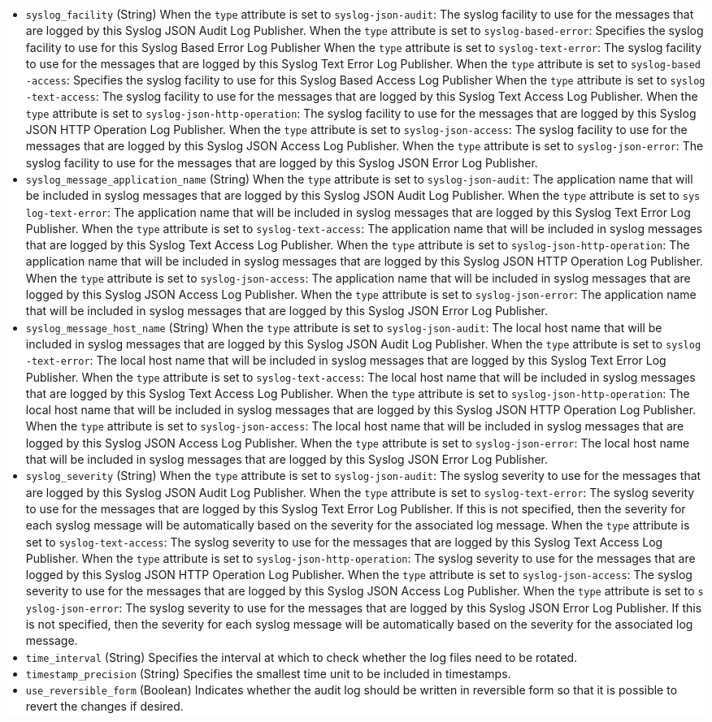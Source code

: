 - `syslog_facility` (String) When the `type` attribute is set to `syslog-json-audit`: The syslog facility to use for the messages that are logged by this Syslog JSON Audit Log Publisher. When the `type` attribute is set to `syslog-based-error`: Specifies the syslog facility to use for this Syslog Based Error Log Publisher When the `type` attribute is set to `syslog-text-error`: The syslog facility to use for the messages that are logged by this Syslog Text Error Log Publisher. When the `type` attribute is set to `syslog-based-access`: Specifies the syslog facility to use for this Syslog Based Access Log Publisher When the `type` attribute is set to `syslog-text-access`: The syslog facility to use for the messages that are logged by this Syslog Text Access Log Publisher. When the `type` attribute is set to `syslog-json-http-operation`: The syslog facility to use for the messages that are logged by this Syslog JSON HTTP Operation Log Publisher. When the `type` attribute is set to `syslog-json-access`: The syslog facility to use for the messages that are logged by this Syslog JSON Access Log Publisher. When the `type` attribute is set to `syslog-json-error`: The syslog facility to use for the messages that are logged by this Syslog JSON Error Log Publisher.
- `syslog_message_application_name` (String) When the `type` attribute is set to `syslog-json-audit`: The application name that will be included in syslog messages that are logged by this Syslog JSON Audit Log Publisher. When the `type` attribute is set to `syslog-text-error`: The application name that will be included in syslog messages that are logged by this Syslog Text Error Log Publisher. When the `type` attribute is set to `syslog-text-access`: The application name that will be included in syslog messages that are logged by this Syslog Text Access Log Publisher. When the `type` attribute is set to `syslog-json-http-operation`: The application name that will be included in syslog messages that are logged by this Syslog JSON HTTP Operation Log Publisher. When the `type` attribute is set to `syslog-json-access`: The application name that will be included in syslog messages that are logged by this Syslog JSON Access Log Publisher. When the `type` attribute is set to `syslog-json-error`: The application name that will be included in syslog messages that are logged by this Syslog JSON Error Log Publisher.
- `syslog_message_host_name` (String) When the `type` attribute is set to `syslog-json-audit`: The local host name that will be included in syslog messages that are logged by this Syslog JSON Audit Log Publisher. When the `type` attribute is set to `syslog-text-error`: The local host name that will be included in syslog messages that are logged by this Syslog Text Error Log Publisher. When the `type` attribute is set to `syslog-text-access`: The local host name that will be included in syslog messages that are logged by this Syslog Text Access Log Publisher. When the `type` attribute is set to `syslog-json-http-operation`: The local host name that will be included in syslog messages that are logged by this Syslog JSON HTTP Operation Log Publisher. When the `type` attribute is set to `syslog-json-access`: The local host name that will be included in syslog messages that are logged by this Syslog JSON Access Log Publisher. When the `type` attribute is set to `syslog-json-error`: The local host name that will be included in syslog messages that are logged by this Syslog JSON Error Log Publisher.
- `syslog_severity` (String) When the `type` attribute is set to `syslog-json-audit`: The syslog severity to use for the messages that are logged by this Syslog JSON Audit Log Publisher. When the `type` attribute is set to `syslog-text-error`: The syslog severity to use for the messages that are logged by this Syslog Text Error Log Publisher. If this is not specified, then the severity for each syslog message will be automatically based on the severity for the associated log message. When the `type` attribute is set to `syslog-text-access`: The syslog severity to use for the messages that are logged by this Syslog Text Access Log Publisher. When the `type` attribute is set to `syslog-json-http-operation`: The syslog severity to use for the messages that are logged by this Syslog JSON HTTP Operation Log Publisher. When the `type` attribute is set to `syslog-json-access`: The syslog severity to use for the messages that are logged by this Syslog JSON Access Log Publisher. When the `type` attribute is set to `syslog-json-error`: The syslog severity to use for the messages that are logged by this Syslog JSON Error Log Publisher. If this is not specified, then the severity for each syslog message will be automatically based on the severity for the associated log message.
- `time_interval` (String) Specifies the interval at which to check whether the log files need to be rotated.
- `timestamp_precision` (String) Specifies the smallest time unit to be included in timestamps.
- `use_reversible_form` (Boolean) Indicates whether the audit log should be written in reversible form so that it is possible to revert the changes if desired.
